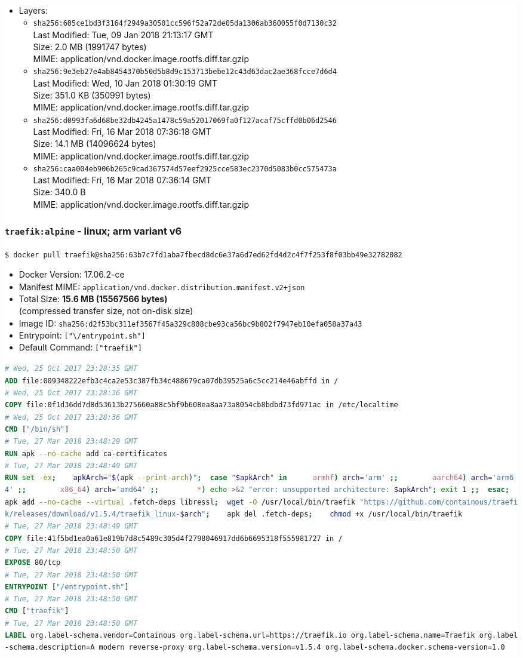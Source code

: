 -	Layers:
	-	`sha256:605ce1bd3f3164f2949a30501cc596f52a72de05da1306ab360055f0d7130c32`  
		Last Modified: Tue, 09 Jan 2018 21:13:17 GMT  
		Size: 2.0 MB (1991747 bytes)  
		MIME: application/vnd.docker.image.rootfs.diff.tar.gzip
	-	`sha256:9e3eb27e4ab8454370b50d5b8d9c153713bebe12c43d63dac2ae368fcce7d6d4`  
		Last Modified: Wed, 10 Jan 2018 01:30:19 GMT  
		Size: 351.0 KB (350991 bytes)  
		MIME: application/vnd.docker.image.rootfs.diff.tar.gzip
	-	`sha256:d0993fa6d68be32db4245a1478c59a52017069fa0f127acaf75cffd0b06d2546`  
		Last Modified: Fri, 16 Mar 2018 07:36:18 GMT  
		Size: 14.1 MB (14096624 bytes)  
		MIME: application/vnd.docker.image.rootfs.diff.tar.gzip
	-	`sha256:caa004eb906b265c9cad367574d57eef2925cce583ec2370d5083b0cc575473a`  
		Last Modified: Fri, 16 Mar 2018 07:36:14 GMT  
		Size: 340.0 B  
		MIME: application/vnd.docker.image.rootfs.diff.tar.gzip

### `traefik:alpine` - linux; arm variant v6

```console
$ docker pull traefik@sha256:63b7c7fd1aba7fbecd8dc6e37a6d7ed62fd4d2c4f7f253f8f03bb49e32782082
```

-	Docker Version: 17.06.2-ce
-	Manifest MIME: `application/vnd.docker.distribution.manifest.v2+json`
-	Total Size: **15.6 MB (15567566 bytes)**  
	(compressed transfer size, not on-disk size)
-	Image ID: `sha256:d2f53bc311ef3567f45a329c808cbe93ca56bc9b802f7947eb10efa058a37a43`
-	Entrypoint: `["\/entrypoint.sh"]`
-	Default Command: `["traefik"]`

```dockerfile
# Wed, 25 Oct 2017 23:28:35 GMT
ADD file:009348222efb3c4ca2e53c387fb34c488679ca07db39525a6c5cc214e46abffd in / 
# Wed, 25 Oct 2017 23:28:36 GMT
COPY file:0f1d36dd7d8d53613b275660a88c5bf9b608ea8aa73a8054cb8bdbd73fd971ac in /etc/localtime 
# Wed, 25 Oct 2017 23:28:36 GMT
CMD ["/bin/sh"]
# Tue, 27 Mar 2018 23:48:29 GMT
RUN apk --no-cache add ca-certificates
# Tue, 27 Mar 2018 23:48:49 GMT
RUN set -ex; 	apkArch="$(apk --print-arch)"; 	case "$apkArch" in 		armhf) arch='arm' ;; 		aarch64) arch='arm64' ;; 		x86_64) arch='amd64' ;; 		*) echo >&2 "error: unsupported architecture: $apkArch"; exit 1 ;; 	esac; 	apk add --no-cache --virtual .fetch-deps libressl; 	wget -O /usr/local/bin/traefik "https://github.com/containous/traefik/releases/download/v1.5.4/traefik_linux-$arch"; 	apk del .fetch-deps; 	chmod +x /usr/local/bin/traefik
# Tue, 27 Mar 2018 23:48:49 GMT
COPY file:41f5bd1ea0a61e819b7d8c5489c305d4f2798046917dd6b6695318f555981727 in / 
# Tue, 27 Mar 2018 23:48:50 GMT
EXPOSE 80/tcp
# Tue, 27 Mar 2018 23:48:50 GMT
ENTRYPOINT ["/entrypoint.sh"]
# Tue, 27 Mar 2018 23:48:50 GMT
CMD ["traefik"]
# Tue, 27 Mar 2018 23:48:50 GMT
LABEL org.label-schema.vendor=Containous org.label-schema.url=https://traefik.io org.label-schema.name=Traefik org.label-schema.description=A modern reverse-proxy org.label-schema.version=v1.5.4 org.label-schema.docker.schema-version=1.0
```
